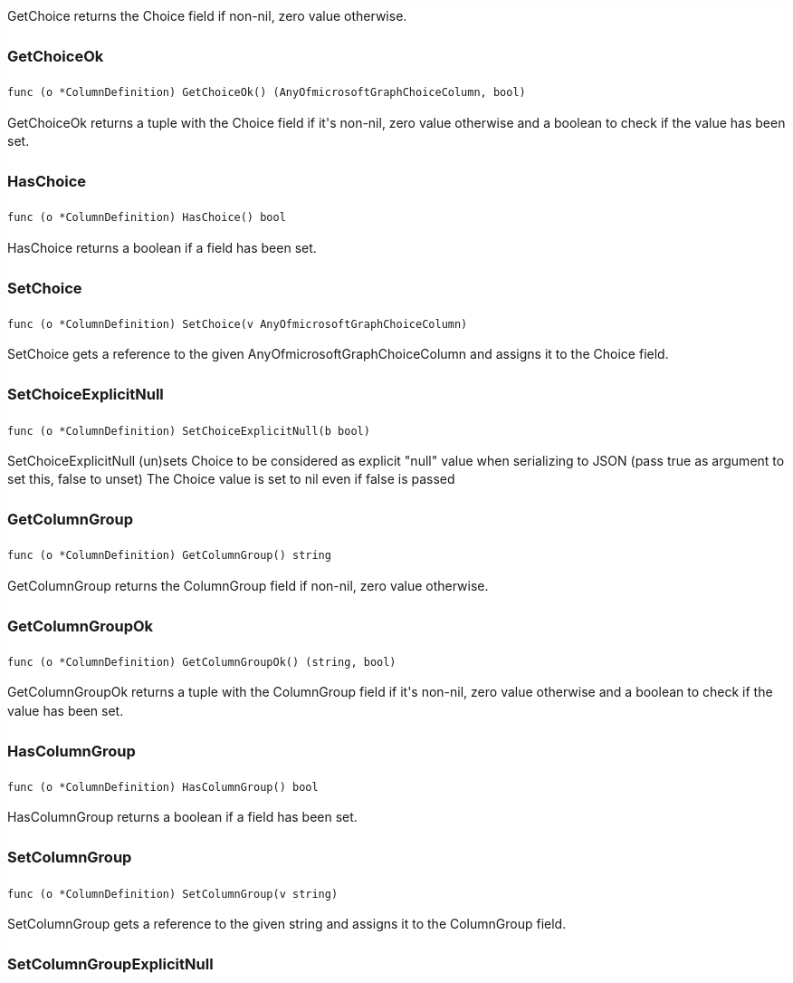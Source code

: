 GetChoice returns the Choice field if non-nil, zero value otherwise.

### GetChoiceOk

`func (o *ColumnDefinition) GetChoiceOk() (AnyOfmicrosoftGraphChoiceColumn, bool)`

GetChoiceOk returns a tuple with the Choice field if it's non-nil, zero value otherwise
and a boolean to check if the value has been set.

### HasChoice

`func (o *ColumnDefinition) HasChoice() bool`

HasChoice returns a boolean if a field has been set.

### SetChoice

`func (o *ColumnDefinition) SetChoice(v AnyOfmicrosoftGraphChoiceColumn)`

SetChoice gets a reference to the given AnyOfmicrosoftGraphChoiceColumn and assigns it to the Choice field.

### SetChoiceExplicitNull

`func (o *ColumnDefinition) SetChoiceExplicitNull(b bool)`

SetChoiceExplicitNull (un)sets Choice to be considered as explicit "null" value
when serializing to JSON (pass true as argument to set this, false to unset)
The Choice value is set to nil even if false is passed
### GetColumnGroup

`func (o *ColumnDefinition) GetColumnGroup() string`

GetColumnGroup returns the ColumnGroup field if non-nil, zero value otherwise.

### GetColumnGroupOk

`func (o *ColumnDefinition) GetColumnGroupOk() (string, bool)`

GetColumnGroupOk returns a tuple with the ColumnGroup field if it's non-nil, zero value otherwise
and a boolean to check if the value has been set.

### HasColumnGroup

`func (o *ColumnDefinition) HasColumnGroup() bool`

HasColumnGroup returns a boolean if a field has been set.

### SetColumnGroup

`func (o *ColumnDefinition) SetColumnGroup(v string)`

SetColumnGroup gets a reference to the given string and assigns it to the ColumnGroup field.

### SetColumnGroupExplicitNull
